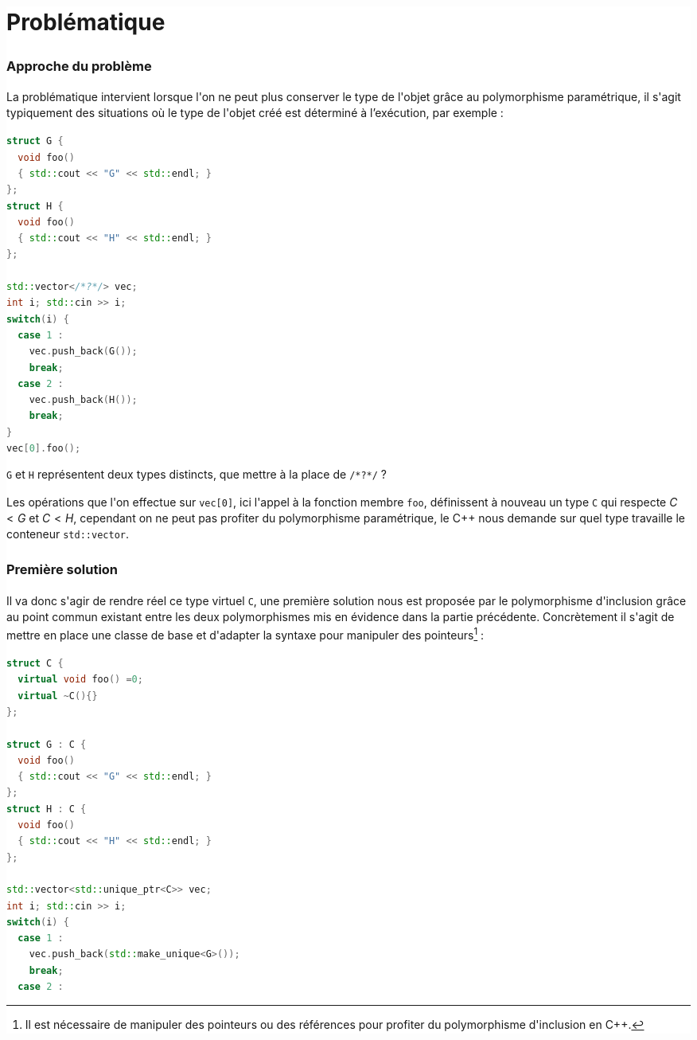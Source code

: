 [^20]: Importantes pour écrire du code, mais n'influencent pas fondamentalement le choix entre l'un et l'autre.
[^21]: Le C++ ne fera cette résolution qu'en fonction d'un objet, le langage ne dispose pas de multi-méthode (il existe des techniques pour effectuer du multi-dispatch en C++, mais ce n'est pas notre sujet).
[^22]: La syntaxe d'appel est alors `expr.foo()`.
[^23]: A l'heure actuelle le C++ ne propose aucun outil pour exprimer concrètement un concept, c'est cependant en projet pour une future version du langage.

# Problématique
### Approche du problème

La problématique intervient lorsque l'on ne peut plus conserver le type de l'objet grâce au polymorphisme paramétrique, il s'agit typiquement des situations où le type de l'objet créé est déterminé à l’exécution, par exemple :
```c++
struct G {
  void foo()
  { std::cout << "G" << std::endl; }
};
struct H {
  void foo()
  { std::cout << "H" << std::endl; }
};

std::vector</*?*/> vec;
int i; std::cin >> i;
switch(i) {
  case 1 :
    vec.push_back(G());
    break;
  case 2 :
    vec.push_back(H());
    break;
}
vec[0].foo();
```
`G` et `H` représentent deux types distincts, que mettre à la place de `/*?*/` ?

Les opérations que l'on effectue sur `vec[0]`, ici l'appel à la fonction membre `foo`, définissent à nouveau un type `C` qui respecte $C<G$ et $C<H$, cependant on ne peut pas profiter du polymorphisme paramétrique, le C++ nous demande sur quel type travaille le conteneur `std::vector`.

### Première solution

Il va donc s'agir de rendre réel ce type virtuel `C`, une première solution nous est proposée par le polymorphisme d'inclusion grâce au point commun existant entre les deux polymorphismes mis en évidence dans la partie précédente. Concrètement il s'agit de mettre en place une classe de base et d'adapter la syntaxe pour manipuler des pointeurs[^30] :
```c++
struct C {
  virtual void foo() =0;
  virtual ~C(){}
};

struct G : C {
  void foo()
  { std::cout << "G" << std::endl; }
};
struct H : C {
  void foo()
  { std::cout << "H" << std::endl; }
};

std::vector<std::unique_ptr<C>> vec;
int i; std::cin >> i;
switch(i) {
  case 1 :
    vec.push_back(std::make_unique<G>());
    break;
  case 2 :
```

[^10]: Pas uniquement, l'organisation des données au sein de la zone mémoire et le nom du type en font aussi partie.
[^30]: Il est nécessaire de manipuler des pointeurs ou des références pour profiter du polymorphisme d'inclusion en C++.  
[^31]: La gestion des entrées est faite de manière très sommaire ici, aucune vérification de la saisie n'est faite pour vérifier qu'un nombre entier entre 1 et 3 est bien présent. Une gestion rigoureuse complexifierait inutilement les exemples.
[^30]: Il s'agit d'un patron de conception (*design pattern*).
[^31]: Ou une version `const` et/ou `volatile` de ces types.
[^32]: `enable_if_t` est un alias sur `enable_if<B>::type` qui n'existe pas si la condition `B` est fausse et dans ce cas le constructeur n'existe pas non plus.
[^33]: Je ne la nomme pas `function` par anticipation sur la suite.
[^50]: Il s'agit de la construction idiomatique lorsque l'on veut copier des éléments d'une hiérarchie polymorphe.
[^51]: Ce qui n'a aucun intérêt dans cette situation, mais peut en avoir d'en d'autre.
[^52]: Dans les autres situations, l'utilisateur devra mettre en place son propre adaptateur.
